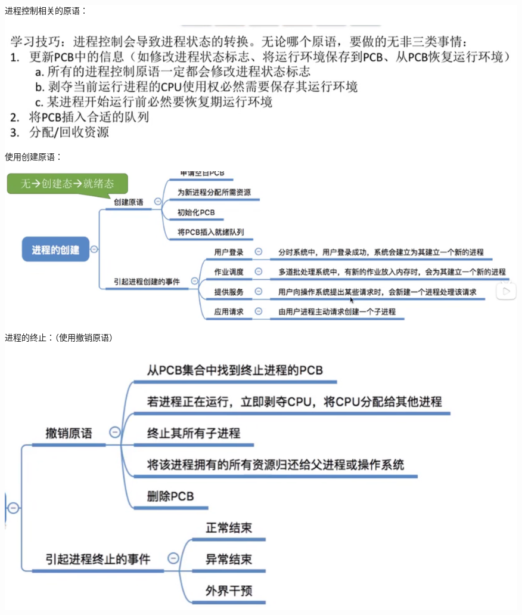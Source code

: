  进程控制相关的原语：

![image-20211220112319667](img/image-20211220112319667.png)

使用创建原语： 

![image-20211220112333497](img/image-20211220112333497.png)

进程的终止：（使用撤销原语）

![image-20211220112353933](img/image-20211220112353933.png) 
